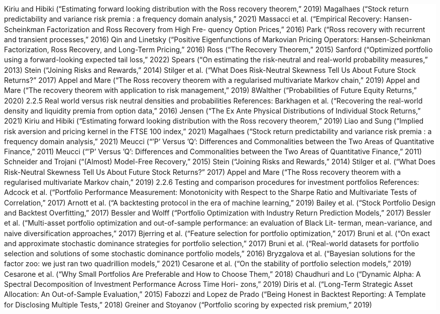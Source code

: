 Kiriu and Hibiki (“Estimating forward looking distribution with the Ross recovery theorem,” 2019\)
Magalhaes (“Stock return predictability and variance risk premia : a frequency domain analysis,” 2021\)
Massacci et al. (“Empirical Recovery: Hansen\-Scheinkman Factorization and Ross Recovery from High Fre\-
quency Option Prices,” 2016\)
Park (“Ross recovery with recurrent and transient processes,” 2016\)
Qin and Linetsky (“Positive Eigenfunctions of Markovian Pricing Operators: Hansen\-Scheinkman Factorization,
Ross Recovery, and Long\-Term Pricing,” 2016\)
Ross (“The Recovery Theorem,” 2015\)
Sanford (“Optimized portfolio using a forward\-looking expected tail loss,” 2022\)
Spears (“On estimating the risk\-neutral and real\-world probability measures,” 2013\)
Stein (“Joining Risks and Rewards,” 2014\)
Stilger et al. (“What Does Risk\-Neutral Skewness Tell Us About Future Stock Returns?” 2017\)
Appel and Mare (“The Ross recovery theorem with a regularised multivariate Markov chain,” 2019\)
Appel and Mare (“The recovery theorem with application to risk management,” 2019\)
8Walther (“Probabilities of Future Equity Returns,” 2020\)
2\.2\.5 Real world versus risk neutral densities and probabilities
References:
Barkhagen et al. (“Recovering the real\-world density and liquidity premia from option data,” 2016\)
Jensen (“The Ex Ante Physical Distributions of Individual Stock Returns,” 2021\)
Kiriu and Hibiki (“Estimating forward looking distribution with the Ross recovery theorem,” 2019\)
Liao and Sung (“Implied risk aversion and pricing kernel in the FTSE 100 index,” 2021\)
Magalhaes (“Stock return predictability and variance risk premia : a frequency domain analysis,” 2021\)
Meucci (“’P’ Versus ’Q’: Differences and Commonalities between the Two Areas of Quantitative Finance,” 2011\)
Meucci (“’P’ Versus ’Q’: Differences and Commonalities between the Two Areas of Quantitative Finance,” 2011\)
Schneider and Trojani (“(Almost) Model\-Free Recovery,” 2015\)
Stein (“Joining Risks and Rewards,” 2014\)
Stilger et al. (“What Does Risk\-Neutral Skewness Tell Us About Future Stock Returns?” 2017\)
Appel and Mare (“The Ross recovery theorem with a regularised multivariate Markov chain,” 2019\)
2\.2\.6 Testing and comparison procedures for investment portfolios
References:
Adcock et al. (“Portfolio Performance Measurement: Monotonicity with Respect to the Sharpe Ratio and
Multivariate Tests of Correlation,” 2017\)
Arnott et al. (“A backtesting protocol in the era of machine learning,” 2019\)
Bailey et al. (“Stock Portfolio Design and Backtest Overfitting,” 2017\)
Bessler and Wolff (“Portfolio Optimization with Industry Return Prediction Models,” 2017\)
Bessler et al. (“Multi\-asset portfolio optimization and out\-of\-sample performance: an evaluation of Black Lit\-
terman, mean\-variance, and naive diversification approaches,” 2017\)
Bjerring et al. (“Feature selection for portfolio optimization,” 2017\)
Bruni et al. (“On exact and approximate stochastic dominance strategies for portfolio selection,” 2017\)
Bruni et al. (“Real\-world datasets for portfolio selection and solutions of some stochastic dominance portfolio
models,” 2016\)
Bryzgalova et al. (“Bayesian solutions for the factor zoo: we just ran two quadrillion models,” 2021\)
Cesarone et al. (“On the stability of portfolio selection models,” 2019\)
Cesarone et al. (“Why Small Portfolios Are Preferable and How to Choose Them,” 2018\)
Chaudhuri and Lo (“Dynamic Alpha: A Spectral Decomposition of Investment Performance Across Time Hori\-
zons,” 2019\)
Diris et al. (“Long\-Term Strategic Asset Allocation: An Out\-of\-Sample Evaluation,” 2015\)
Fabozzi and Lopez de Prado (“Being Honest in Backtest Reporting: A Template for Disclosing Multiple Tests,”
2018\)
Greiner and Stoyanov (“Portfolio scoring by expected risk premium,” 2019\)